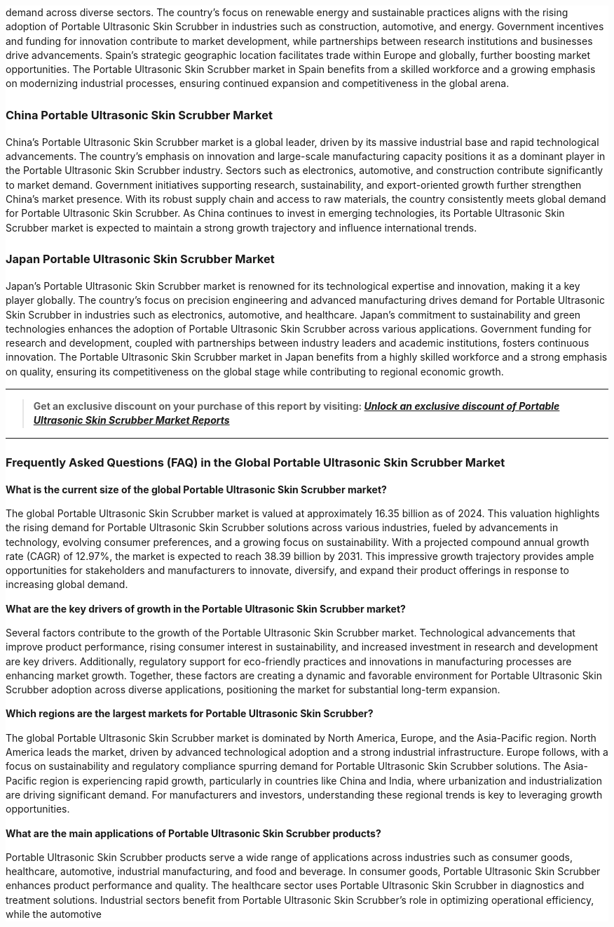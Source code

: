 demand across diverse sectors. The country&rsquo;s focus on renewable energy and sustainable practices aligns with the rising adoption of Portable Ultrasonic Skin Scrubber in industries such as construction, automotive, and energy. Government incentives and funding for innovation contribute to market development, while partnerships between research institutions and businesses drive advancements. Spain&rsquo;s strategic geographic location facilitates trade within Europe and globally, further boosting market opportunities. The Portable Ultrasonic Skin Scrubber market in Spain benefits from a skilled workforce and a growing emphasis on modernizing industrial processes, ensuring continued expansion and competitiveness in the global arena.</p><h3>China Portable Ultrasonic Skin Scrubber Market</h3><p>China&rsquo;s Portable Ultrasonic Skin Scrubber market is a global leader, driven by its massive industrial base and rapid technological advancements. The country&rsquo;s emphasis on innovation and large-scale manufacturing capacity positions it as a dominant player in the Portable Ultrasonic Skin Scrubber industry. Sectors such as electronics, automotive, and construction contribute significantly to market demand. Government initiatives supporting research, sustainability, and export-oriented growth further strengthen China&rsquo;s market presence. With its robust supply chain and access to raw materials, the country consistently meets global demand for Portable Ultrasonic Skin Scrubber. As China continues to invest in emerging technologies, its Portable Ultrasonic Skin Scrubber market is expected to maintain a strong growth trajectory and influence international trends.</p><h3>Japan Portable Ultrasonic Skin Scrubber Market</h3><p>Japan&rsquo;s Portable Ultrasonic Skin Scrubber market is renowned for its technological expertise and innovation, making it a key player globally. The country&rsquo;s focus on precision engineering and advanced manufacturing drives demand for Portable Ultrasonic Skin Scrubber in industries such as electronics, automotive, and healthcare. Japan&rsquo;s commitment to sustainability and green technologies enhances the adoption of Portable Ultrasonic Skin Scrubber across various applications. Government funding for research and development, coupled with partnerships between industry leaders and academic institutions, fosters continuous innovation. The Portable Ultrasonic Skin Scrubber market in Japan benefits from a highly skilled workforce and a strong emphasis on quality, ensuring its competitiveness on the global stage while contributing to regional economic growth.</p><hr /><blockquote><p><strong>Get an exclusive discount on your purchase of this report by visiting: <em><a href="://marketresearchpulse.com/ask-for-discount/17410?utm_source=Github&amp;utm_medium=021">Unlock an exclusive discount of Portable Ultrasonic Skin Scrubber Market Reports</a></em>&nbsp;</strong></p></blockquote><hr /><h3>Frequently Asked Questions (FAQ) in the Global Portable Ultrasonic Skin Scrubber Market</h3><p><strong>What is the current size of the global Portable Ultrasonic Skin Scrubber market?</strong></p><p>The global Portable Ultrasonic Skin Scrubber market is valued at approximately 16.35 billion as of 2024. This valuation highlights the rising demand for Portable Ultrasonic Skin Scrubber solutions across various industries, fueled by advancements in technology, evolving consumer preferences, and a growing focus on sustainability. With a projected compound annual growth rate (CAGR) of 12.97%, the market is expected to reach 38.39 billion by 2031. This impressive growth trajectory provides ample opportunities for stakeholders and manufacturers to innovate, diversify, and expand their product offerings in response to increasing global demand.</p><p><strong>What are the key drivers of growth in the Portable Ultrasonic Skin Scrubber market?</strong></p><p>Several factors contribute to the growth of the Portable Ultrasonic Skin Scrubber market. Technological advancements that improve product performance, rising consumer interest in sustainability, and increased investment in research and development are key drivers. Additionally, regulatory support for eco-friendly practices and innovations in manufacturing processes are enhancing market growth. Together, these factors are creating a dynamic and favorable environment for Portable Ultrasonic Skin Scrubber adoption across diverse applications, positioning the market for substantial long-term expansion.</p><p><strong>Which regions are the largest markets for Portable Ultrasonic Skin Scrubber?</strong></p><p>The global Portable Ultrasonic Skin Scrubber market is dominated by North America, Europe, and the Asia-Pacific region. North America leads the market, driven by advanced technological adoption and a strong industrial infrastructure. Europe follows, with a focus on sustainability and regulatory compliance spurring demand for Portable Ultrasonic Skin Scrubber solutions. The Asia-Pacific region is experiencing rapid growth, particularly in countries like China and India, where urbanization and industrialization are driving significant demand. For manufacturers and investors, understanding these regional trends is key to leveraging growth opportunities.</p><p><strong>What are the main applications of Portable Ultrasonic Skin Scrubber products?</strong></p><p>Portable Ultrasonic Skin Scrubber products serve a wide range of applications across industries such as consumer goods, healthcare, automotive, industrial manufacturing, and food and beverage. In consumer goods, Portable Ultrasonic Skin Scrubber enhances product performance and quality. The healthcare sector uses Portable Ultrasonic Skin Scrubber in diagnostics and treatment solutions. Industrial sectors benefit from Portable Ultrasonic Skin Scrubber&rsquo;s role in optimizing operational efficiency, while the automotive